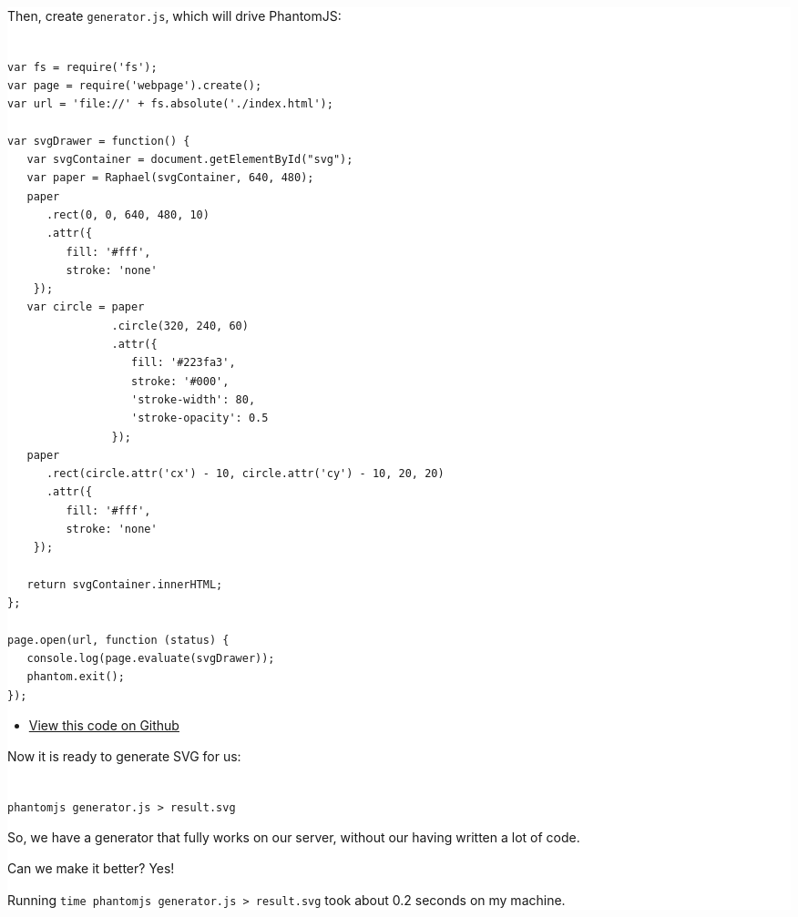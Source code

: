 Then, create <code>generator.js</code>, which will drive PhantomJS:

<pre><code class="language-javascript">
var fs = require('fs');
var page = require('webpage').create();
var url = 'file://' + fs.absolute('./index.html');

var svgDrawer = function() {
   var svgContainer = document.getElementById("svg");
   var paper = Raphael(svgContainer, 640, 480);
   paper
      .rect(0, 0, 640, 480, 10)
      .attr({
         fill: '#fff',
         stroke: 'none'
    });
   var circle = paper
                .circle(320, 240, 60)
                .attr({
                   fill: '#223fa3',
                   stroke: '#000',
                   'stroke-width': 80,
                   'stroke-opacity': 0.5
                });
   paper
      .rect(circle.attr('cx') - 10, circle.attr('cy') - 10, 20, 20)
      .attr({
         fill: '#fff',
         stroke: 'none'
    });

   return svgContainer.innerHTML;
};

page.open(url, function (status) {
   console.log(page.evaluate(svgDrawer));
   phantom.exit();
});
</code></pre>

*   [View this code on Github](https://github.com/somebody32/generate-svg-on-the-server-with-js/tree/master/phantomjs)

Now it is ready to generate SVG for us:

<pre><code class="language-none">
phantomjs generator.js &gt; result.svg
</code></pre>

So, we have a generator that fully works on our server, without our having written a lot of code.

Can we make it better? Yes!

Running <code>time phantomjs generator.js &gt; result.svg</code> took about 0.2 seconds on my machine.
